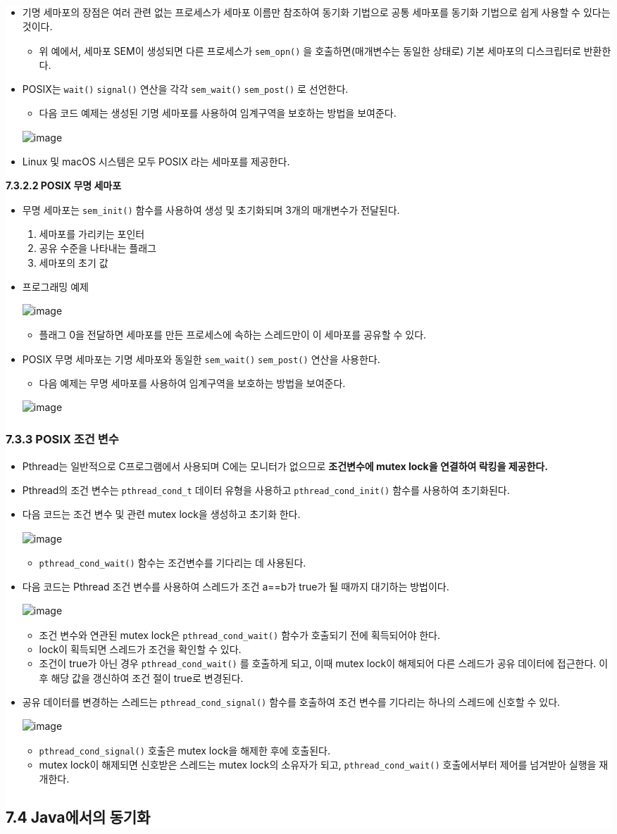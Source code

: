 - 기명 세마포의 장점은 여러 관련 없는 프로세스가 세마포 이름만 참조하여 동기화 기법으로 공통 세마포를 동기화 기법으로 쉽게 사용할 수 있다는 것이다.
    - 위 예에서, 세마포 SEM이 생성되면 다른 프로세스가 `sem_opn()` 을 호출하면(매개변수는 동일한 상태로) 기본 세마포의 디스크립터로 반환한다.

- POSIX는 `wait()` `signal()` 연산을 각각 `sem_wait()` `sem_post()` 로 선언한다.
    - 다음 코드 예제는 생성된 기명 세마포를 사용하여 임계구역을 보호하는 방법을 보여준다.
    
    ![image](https://user-images.githubusercontent.com/87460638/235680963-c6ba8570-8147-465f-b916-8f8b22cce5a7.png)

- Linux 및 macOS 시스템은 모두 POSIX 라는 세마포를 제공한다.

**7.3.2.2 POSIX 무명 세마포**

- 무명 세마포는 `sem_init()` 함수를 사용하여 생성 및 초기화되며 3개의 매개변수가 전달된다.
    1. 세마포를 가리키는 포인터
    2. 공유 수준을 나타내는 플래그
    3. 세마포의 초기 값

- 프로그래밍 예제
    
    ![image](https://user-images.githubusercontent.com/87460638/235681135-6a9c82e8-e16f-4a44-ad66-fcf49c3d7d16.png)
    
    - 플래그 0을 전달하면 세마포를 만든 프로세스에 속하는 스레드만이 이 세마포를 공유할 수 있다.
    
- POSIX 무명 세마포는 기명 세마포와 동일한 `sem_wait()` `sem_post()` 연산을 사용한다.
    - 다음 예제는 무명 세마포를 사용하여 임계구역을 보호하는 방법을 보여준다.
    
    ![image](https://user-images.githubusercontent.com/87460638/235681230-ac4bc04e-f1a9-4853-94c7-3415b96fd71c.png)
    

### 7.3.3 POSIX 조건 변수

- Pthread는 일반적으로 C프로그램에서 사용되며 C에는 모니터가 없으므로 **조건변수에 mutex lock을 연결하여 락킹을 제공한다.**

- Pthread의 조건 변수는 `pthread_cond_t` 데이터 유형을 사용하고 `pthread_cond_init()` 함수를 사용하여 초기화된다.

- 다음 코드는 조건 변수 및 관련 mutex lock을 생성하고 초기화 한다.
    
    ![image](https://user-images.githubusercontent.com/87460638/235681395-7f211927-d646-4f90-81c1-12ec77e1d646.png)
    
    - `pthread_cond_wait()` 함수는 조건변수를 기다리는 데 사용된다.
    
- 다음 코드는 Pthread 조건 변수를 사용하여 스레드가 조건 a==b가 true가 될 때까지 대기하는 방법이다.
    
    ![image](https://user-images.githubusercontent.com/87460638/235681448-85c87335-b06c-404d-bb6a-bc9e606a2e8b.png)
    
    - 조건 변수와 연관된 mutex lock은 `pthread_cond_wait()` 함수가 호출되기 전에 획득되어야 한다.
    - lock이 획득되면 스레드가 조건을 확인할 수 있다.
    - 조건이 true가 아닌 경우 `pthread_cond_wait()` 를 호출하게 되고, 이때 mutex lock이 해제되어 다른 스레드가 공유 데이터에 접근한다. 이후 해당 값을 갱신하여 조건 절이 true로 변경된다.
    
- 공유 데이터를 변경하는 스레드는 `pthread_cond_signal()` 함수를 호출하여 조건 변수를 기다리는 하나의 스레드에 신호할 수 있다.
    
    ![image](https://user-images.githubusercontent.com/87460638/235681780-b01861d2-c28e-45ee-b0a3-6775835ebb2f.png)
    
    - `pthread_cond_signal()` 호출은 mutex lock을 해제한 후에 호출된다.
    - mutex lock이 해제되면 신호받은 스레드는 mutex lock의 소유자가 되고, `pthread_cond_wait()` 호출에서부터 제어를 넘겨받아 실행을 재개한다.

## 7.4 Java에서의 동기화
